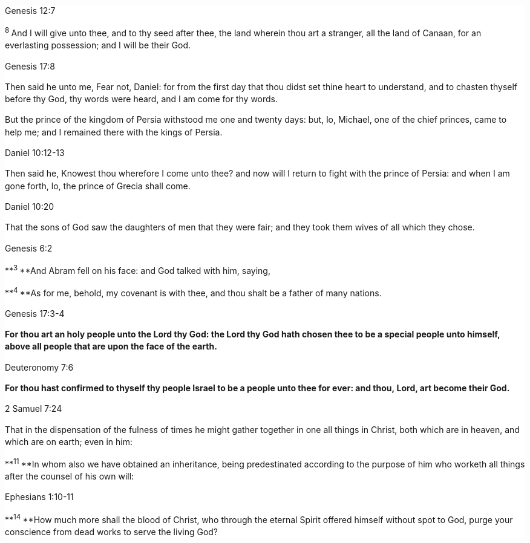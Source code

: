 Genesis 12:7

<sup>8 </sup>And I will give unto thee, and to thy seed after thee, the
land wherein thou art a stranger, all the land of Canaan, for an
everlasting possession; and I will be their God.

Genesis 17:8

Then said he unto me, Fear not, Daniel: for from the first day that thou
didst set thine heart to understand, and to chasten thyself before thy
God, thy words were heard, and I am come for thy words.

But the prince of the kingdom of Persia withstood me one and twenty
days: but, lo, Michael, one of the chief princes, came to help me; and I
remained there with the kings of Persia.

Daniel 10:12-13

Then said he, Knowest thou wherefore I come unto thee? and now will I
return to fight with the prince of Persia: and when I am gone forth, lo,
the prince of Grecia shall come.

Daniel 10:20

That the sons of God saw the daughters of men that they were fair; and
they took them wives of all which they chose.

Genesis 6:2

**<sup>3 </sup>**And Abram fell on his face: and God talked with him,
saying,

**<sup>4 </sup>**As for me, behold, my covenant is with thee, and thou
shalt be a father of many nations.

Genesis 17:3-4

**For thou art an holy people unto the Lord thy God: the Lord thy God
hath chosen thee to be a special people unto himself, above all people
that are upon the face of the earth.**

Deuteronomy 7:6

**For thou hast confirmed to thyself thy people Israel to be a people
unto thee for ever: and thou, Lord, art become their God.**

2 Samuel 7:24

That in the dispensation of the fulness of times he might gather
together in one all things in Christ, both which are in heaven, and
which are on earth; even in him:

**<sup>11 </sup>**In whom also we have obtained an inheritance, being
predestinated according to the purpose of him who worketh all things
after the counsel of his own will:

Ephesians 1:10-11

**<sup>14 </sup>**How much more shall the blood of Christ, who through
the eternal Spirit offered himself without spot to God, purge your
conscience from dead works to serve the living God?
